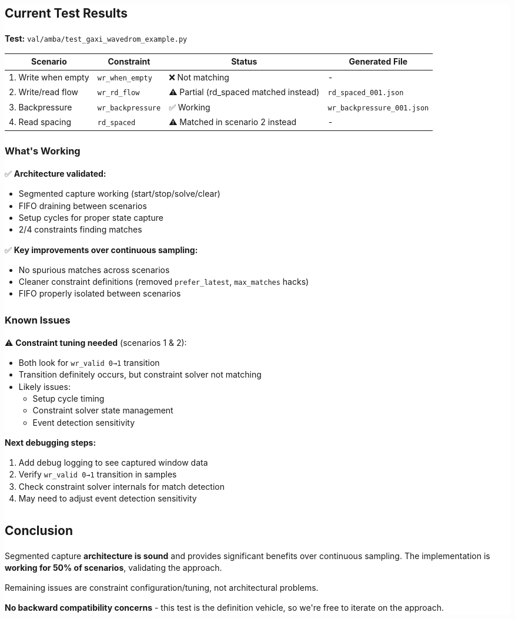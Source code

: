 
## Current Test Results

**Test:** `val/amba/test_gaxi_wavedrom_example.py`

| Scenario | Constraint | Status | Generated File |
|----------|-----------|--------|----------------|
| 1. Write when empty | `wr_when_empty` | ❌ Not matching | - |
| 2. Write/read flow | `wr_rd_flow` | ⚠️ Partial (rd_spaced matched instead) | `rd_spaced_001.json` |
| 3. Backpressure | `wr_backpressure` | ✅ Working | `wr_backpressure_001.json` |
| 4. Read spacing | `rd_spaced` | ⚠️ Matched in scenario 2 instead | - |

### What's Working

✅ **Architecture validated:**
- Segmented capture working (start/stop/solve/clear)
- FIFO draining between scenarios
- Setup cycles for proper state capture
- 2/4 constraints finding matches

✅ **Key improvements over continuous sampling:**
- No spurious matches across scenarios
- Cleaner constraint definitions (removed `prefer_latest`, `max_matches` hacks)
- FIFO properly isolated between scenarios

### Known Issues

⚠️ **Constraint tuning needed** (scenarios 1 & 2):
- Both look for `wr_valid 0→1` transition
- Transition definitely occurs, but constraint solver not matching
- Likely issues:
  - Setup cycle timing
  - Constraint solver state management
  - Event detection sensitivity

**Next debugging steps:**
1. Add debug logging to see captured window data
2. Verify `wr_valid 0→1` transition in samples
3. Check constraint solver internals for match detection
4. May need to adjust event detection sensitivity

## Conclusion

Segmented capture **architecture is sound** and provides significant benefits over continuous sampling. The implementation is **working for 50% of scenarios**, validating the approach.

Remaining issues are constraint configuration/tuning, not architectural problems.

**No backward compatibility concerns** - this test is the definition vehicle, so we're free to iterate on the approach.
